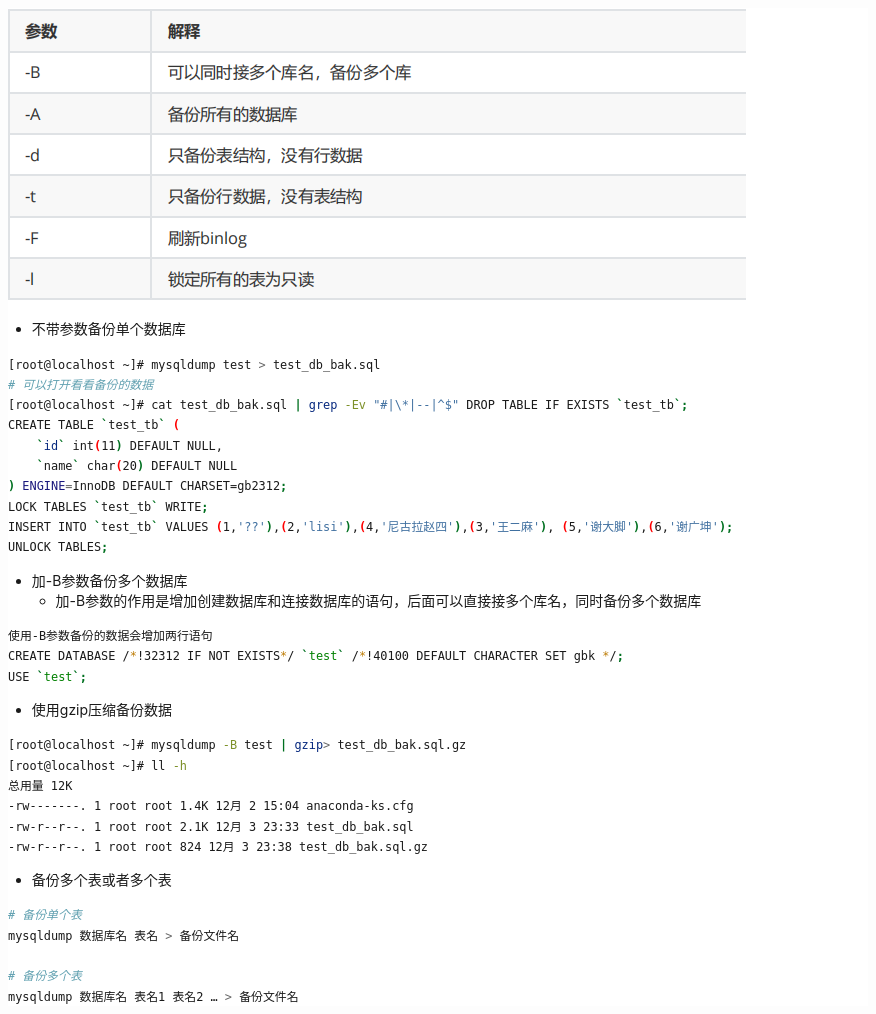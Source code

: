 ![image-20220124231029285](MySQL的优化/image-20220124231029285.png)

- 不带参数备份单个数据库

```bash
[root@localhost ~]# mysqldump test > test_db_bak.sql 
# 可以打开看看备份的数据 
[root@localhost ~]# cat test_db_bak.sql | grep -Ev "#|\*|--|^$" DROP TABLE IF EXISTS `test_tb`; 
CREATE TABLE `test_tb` ( 
	`id` int(11) DEFAULT NULL, 
	`name` char(20) DEFAULT NULL 
) ENGINE=InnoDB DEFAULT CHARSET=gb2312; 
LOCK TABLES `test_tb` WRITE; 
INSERT INTO `test_tb` VALUES (1,'??'),(2,'lisi'),(4,'尼古拉赵四'),(3,'王二麻'), (5,'谢大脚'),(6,'谢广坤'); 
UNLOCK TABLES;
```

- 加-B参数备份多个数据库
  - 加-B参数的作用是增加创建数据库和连接数据库的语句，后面可以直接接多个库名，同时备份多个数据库

```bash
使用-B参数备份的数据会增加两行语句 
CREATE DATABASE /*!32312 IF NOT EXISTS*/ `test` /*!40100 DEFAULT CHARACTER SET gbk */;
USE `test`;
```

- 使用gzip压缩备份数据

```bash
[root@localhost ~]# mysqldump -B test | gzip> test_db_bak.sql.gz 
[root@localhost ~]# ll -h 
总用量 12K 
-rw-------. 1 root root 1.4K 12月 2 15:04 anaconda-ks.cfg 
-rw-r--r--. 1 root root 2.1K 12月 3 23:33 test_db_bak.sql 
-rw-r--r--. 1 root root 824 12月 3 23:38 test_db_bak.sql.gz
```

- 备份多个表或者多个表

```bash
# 备份单个表 
mysqldump 数据库名 表名 > 备份文件名

# 备份多个表
mysqldump 数据库名 表名1 表名2 … > 备份文件名
```
